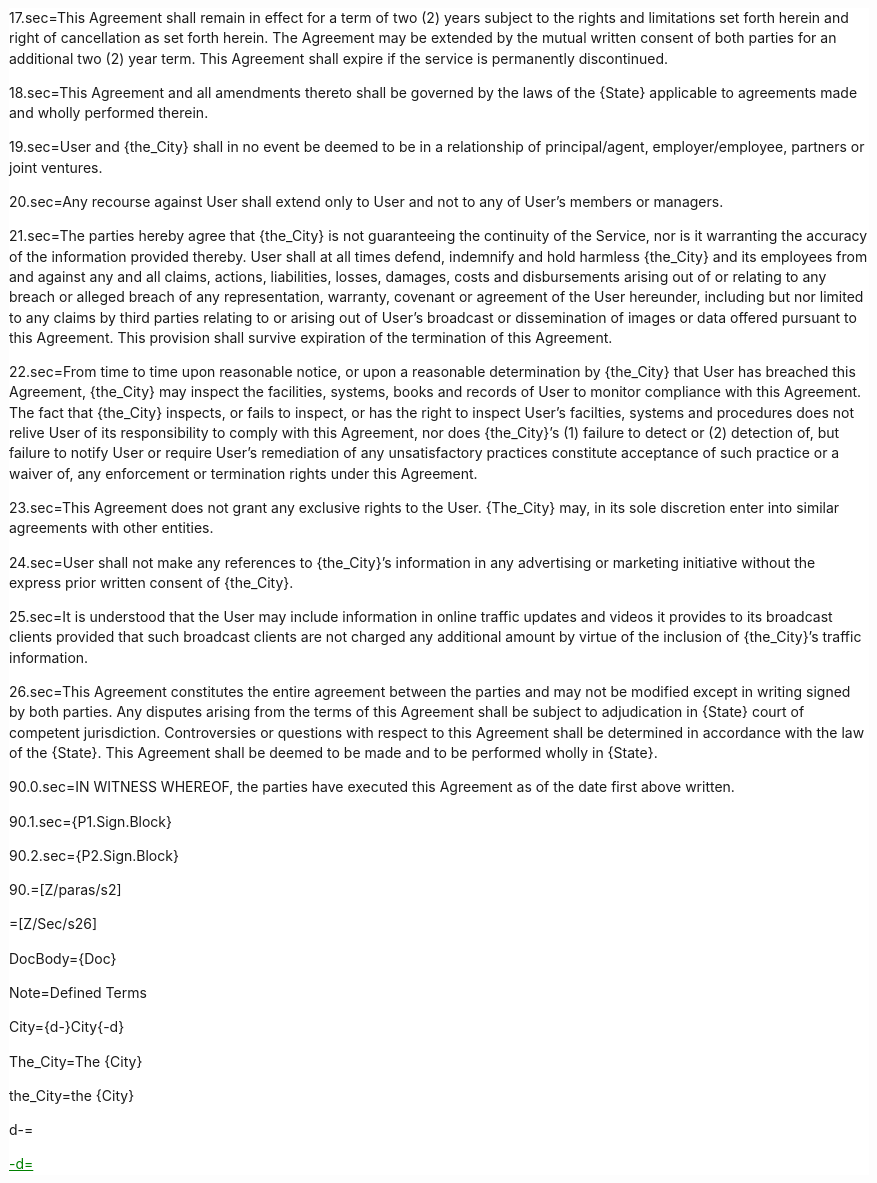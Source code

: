 17.sec=This Agreement shall remain in effect for a term of two (2) years subject to the rights and limitations set forth herein and right of cancellation as set forth herein. The Agreement may be extended by the mutual written consent of both parties for an additional two (2) year term. This Agreement shall expire if the service is permanently discontinued. 

18.sec=This Agreement and all amendments thereto shall be governed by the laws of the {State} applicable to agreements made and wholly performed therein. 

19.sec=User and {the_City} shall in no event be deemed to be in a relationship of principal/agent, employer/employee, partners or joint ventures. 

20.sec=Any recourse against User shall extend only to User and not to any of User’s members or managers. 

21.sec=The parties hereby agree that {the_City} is not guaranteeing the continuity of the Service, nor is it warranting the accuracy of the information provided thereby. User shall at all times defend, indemnify and hold harmless {the_City} and its employees from and against any and all claims, actions, liabilities, losses, damages, costs and disbursements arising out of or relating to any breach or alleged breach of any representation, warranty, covenant or agreement of the User hereunder, including but nor limited to any claims by third parties relating to or arising out of User’s broadcast or dissemination of images or data offered pursuant to this Agreement. This provision shall survive expiration of the termination of this Agreement. 

22.sec=From time to time upon reasonable notice, or upon a reasonable determination by {the_City} that User has breached this Agreement, {the_City} may inspect the facilities, systems, books and records of User to monitor compliance with this Agreement. The fact that {the_City} inspects, or fails to inspect, or has the right to inspect User’s facilties, systems and procedures does not relive User of its responsibility to comply with this Agreement, nor does {the_City}’s (1) failure to detect or (2) detection of, but failure to notify User or require User’s remediation of any unsatisfactory practices constitute acceptance of such practice or a waiver of, any enforcement or termination rights under this Agreement. 

23.sec=This Agreement does not grant any exclusive rights to the User. {The_City} may, in its sole discretion enter into similar agreements with other entities. 

24.sec=User shall not make any references to {the_City}’s information in any advertising or marketing initiative without the express prior written consent of {the_City}. 

25.sec=It is understood that the User may include information in online traffic updates and videos it provides to its broadcast clients provided that such broadcast clients are not charged any additional amount by virtue of the inclusion of {the_City}’s traffic information. 

26.sec=This Agreement constitutes the entire agreement between the parties and may not be modified except in writing signed by both parties. Any disputes arising from the terms of this Agreement shall be subject to adjudication in {State} court of competent jurisdiction. Controversies or questions with respect to this Agreement shall be determined in accordance with the law of the {State}. This Agreement shall be deemed to be made and to be performed wholly in {State}. 

90.0.sec=IN WITNESS WHEREOF, the parties have executed this Agreement as of the date first above written. 

90.1.sec={P1.Sign.Block}

90.2.sec={P2.Sign.Block}

90.=[Z/paras/s2]

=[Z/Sec/s26]

DocBody={Doc}

Note=Defined Terms

City={d-}City{-d}

The_City=The {City}

the_City=the {City}

d-=<font color="green"><u>

-d=</u></font>
